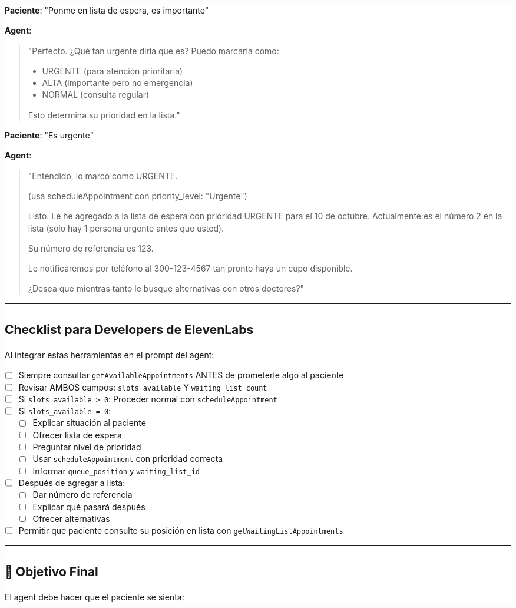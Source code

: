**Paciente**: "Ponme en lista de espera, es importante"

**Agent**:
> "Perfecto. ¿Qué tan urgente diría que es? Puedo marcarla como:
> - URGENTE (para atención prioritaria)
> - ALTA (importante pero no emergencia)
> - NORMAL (consulta regular)
> 
> Esto determina su prioridad en la lista."

**Paciente**: "Es urgente"

**Agent**:
> "Entendido, lo marco como URGENTE.
> 
> (usa scheduleAppointment con priority_level: "Urgente")
> 
> Listo. Le he agregado a la lista de espera con prioridad URGENTE para el 10 de octubre. 
> Actualmente es el número 2 en la lista (solo hay 1 persona urgente antes que usted).
> 
> Su número de referencia es 123.
> 
> Le notificaremos por teléfono al 300-123-4567 tan pronto haya un cupo disponible.
> 
> ¿Desea que mientras tanto le busque alternativas con otros doctores?"

---

## Checklist para Developers de ElevenLabs

Al integrar estas herramientas en el prompt del agent:

- [ ] Siempre consultar `getAvailableAppointments` ANTES de prometerle algo al paciente
- [ ] Revisar AMBOS campos: `slots_available` Y `waiting_list_count`
- [ ] Si `slots_available > 0`: Proceder normal con `scheduleAppointment`
- [ ] Si `slots_available = 0`: 
  - [ ] Explicar situación al paciente
  - [ ] Ofrecer lista de espera
  - [ ] Preguntar nivel de prioridad
  - [ ] Usar `scheduleAppointment` con prioridad correcta
  - [ ] Informar `queue_position` y `waiting_list_id`
- [ ] Después de agregar a lista:
  - [ ] Dar número de referencia
  - [ ] Explicar qué pasará después
  - [ ] Ofrecer alternativas
- [ ] Permitir que paciente consulte su posición en lista con `getWaitingListAppointments`

---

## 🎯 Objetivo Final

El agent debe hacer que el paciente se sienta:
